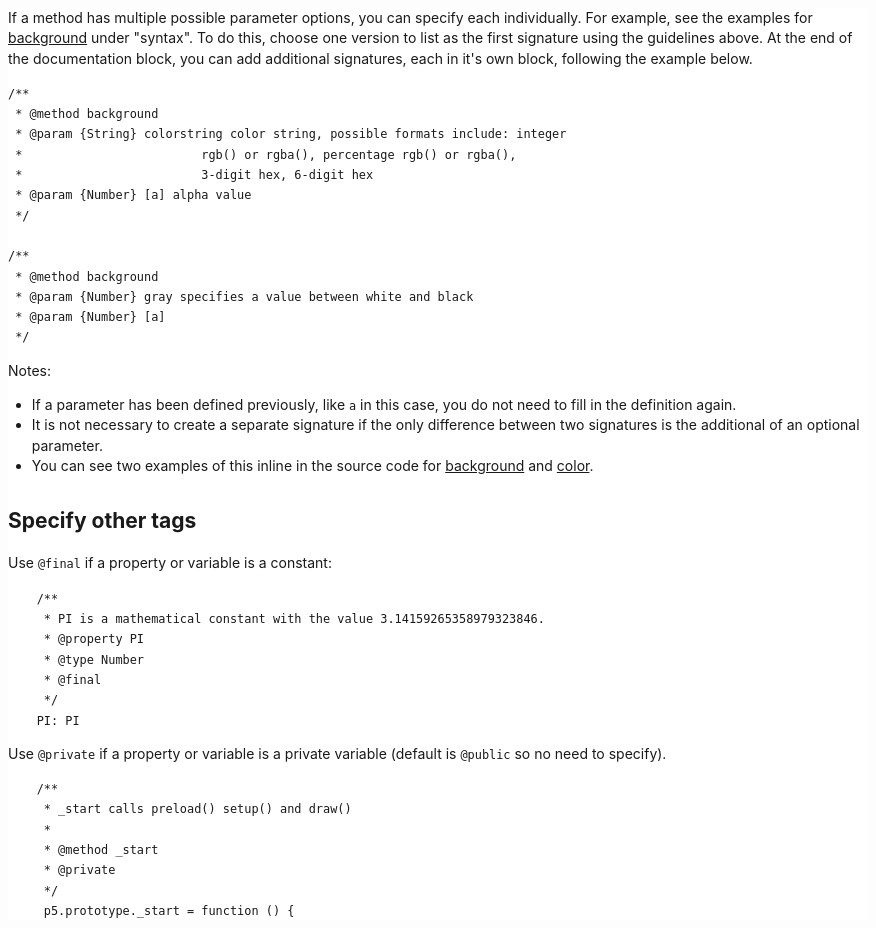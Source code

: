If a method has multiple possible parameter options, you can specify each individually. For example, see the examples for [background](http://p5js.org/reference/#p5/background) under "syntax". To do this, choose one version to list as the first signature using the guidelines above. At the end of the documentation block, you can add additional signatures, each in it's own block, following the example below.

```
/**
 * @method background
 * @param {String} colorstring color string, possible formats include: integer
 *                         rgb() or rgba(), percentage rgb() or rgba(),
 *                         3-digit hex, 6-digit hex
 * @param {Number} [a] alpha value
 */

/**
 * @method background
 * @param {Number} gray specifies a value between white and black
 * @param {Number} [a]
 */
```

Notes:
* If a parameter has been defined previously, like `a` in this case, you do not need to fill in the definition again. 
* It is not necessary to create a separate signature if the only difference between two signatures is the additional of an optional parameter.
* You can see two examples of this inline in the source code for [background](https://github.com/processing/p5.js/blob/f38f91308fdacc2f1982e0430b620778fff30a5a/src/color/setting.js#L106) and [color](https://github.com/processing/p5.js/blob/f38f91308fdacc2f1982e0430b620778fff30a5a/src/color/creating_reading.js#L241).

## Specify other tags

Use `@final` if a property or variable is a constant:

```
    /**
     * PI is a mathematical constant with the value 3.14159265358979323846.
     * @property PI
     * @type Number
     * @final
     */
    PI: PI
```

Use `@private` if a property or variable is a private variable (default is `@public` so no need to specify).

```
    /**
     * _start calls preload() setup() and draw()
     * 
     * @method _start
     * @private
     */
     p5.prototype._start = function () {
```

